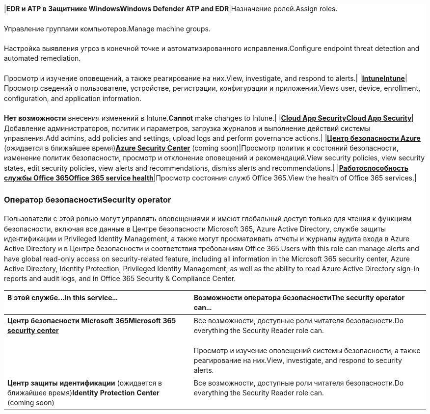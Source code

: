 |<span data-ttu-id="2a1b7-199">**EDR и ATP в Защитнике Windows**</span><span class="sxs-lookup"><span data-stu-id="2a1b7-199">**Windows Defender ATP and EDR**</span></span>|<span data-ttu-id="2a1b7-200">Назначение ролей.</span><span class="sxs-lookup"><span data-stu-id="2a1b7-200">Assign roles.</span></span> <br/><br/> <span data-ttu-id="2a1b7-201">Управление группами компьютеров.</span><span class="sxs-lookup"><span data-stu-id="2a1b7-201">Manage machine groups.</span></span> <br/><br/> <span data-ttu-id="2a1b7-202">Настройка выявления угроз в конечной точке и автоматизированного исправления.</span><span class="sxs-lookup"><span data-stu-id="2a1b7-202">Configure endpoint threat detection and automated remediation.</span></span> <br/><br/> <span data-ttu-id="2a1b7-203">Просмотр и изучение оповещений, а также реагирование на них.</span><span class="sxs-lookup"><span data-stu-id="2a1b7-203">View, investigate, and respond to alerts.</span></span>|
|[<span data-ttu-id="2a1b7-204">**Intune**</span><span class="sxs-lookup"><span data-stu-id="2a1b7-204">**Intune**</span></span>](https://docs.microsoft.com/intune/role-based-access-control)|<span data-ttu-id="2a1b7-205">Просмотр сведений о пользователе, устройстве, регистрации, конфигурации и приложении.</span><span class="sxs-lookup"><span data-stu-id="2a1b7-205">Views user, device, enrollment, configuration, and application information.</span></span> <br/><br/> <span data-ttu-id="2a1b7-206">**Нет возможности** внесения изменений в Intune.</span><span class="sxs-lookup"><span data-stu-id="2a1b7-206">**Cannot** make changes to Intune.</span></span>|
|[<span data-ttu-id="2a1b7-207">**Cloud App Security**</span><span class="sxs-lookup"><span data-stu-id="2a1b7-207">**Cloud App Security**</span></span>](https://docs.microsoft.com/cloud-app-security/manage-admins)|<span data-ttu-id="2a1b7-208">Добавление администраторов, политик и параметров, загрузка журналов и выполнение действий системы управления.</span><span class="sxs-lookup"><span data-stu-id="2a1b7-208">Add admins, add policies and settings, upload logs and perform governance actions.</span></span>|
|<span data-ttu-id="2a1b7-209">[**Центр безопасности Azure**](https://docs.microsoft.com/azure/role-based-access-control/built-in-roles) (ожидается в ближайшее время)</span><span class="sxs-lookup"><span data-stu-id="2a1b7-209">[**Azure Security Center**](https://docs.microsoft.com/azure/role-based-access-control/built-in-roles) (coming soon)</span></span>|<span data-ttu-id="2a1b7-210">Просмотр политик и состояний безопасности, изменение политик безопасности, просмотр и отклонение оповещений и рекомендаций.</span><span class="sxs-lookup"><span data-stu-id="2a1b7-210">View security policies, view security states, edit security policies, view alerts and recommendations, dismiss alerts and recommendations.</span></span>|
|[<span data-ttu-id="2a1b7-211">**Работоспособность службы Office 365**</span><span class="sxs-lookup"><span data-stu-id="2a1b7-211">**Office 365 service health**</span></span>](https://docs.microsoft.com/office365/enterprise/view-service-health)|<span data-ttu-id="2a1b7-212">Просмотр состояния служб Office 365.</span><span class="sxs-lookup"><span data-stu-id="2a1b7-212">View the health of Office 365 services.</span></span>|

### <a name="security-operator"></a><span data-ttu-id="2a1b7-213">Оператор безопасности</span><span class="sxs-lookup"><span data-stu-id="2a1b7-213">Security operator</span></span>

<span data-ttu-id="2a1b7-214">Пользователи с этой ролью могут управлять оповещениями и имеют глобальный доступ только для чтения к функциям безопасности, включая все данные в Центре безопасности Microsoft 365, Azure Active Directory, службе защиты идентификации и Privileged Identity Management, а также могут просматривать отчеты и журналы аудита входа в Azure Active Directory и в Центре безопасности и соответствия требованиям Office 365.</span><span class="sxs-lookup"><span data-stu-id="2a1b7-214">Users with this role can manage alerts and have global read-only access on security-related feature, including all information in the Microsoft 365 security center, Azure Active Directory, Identity Protection, Privileged Identity Management, as well as the ability to read Azure Active Directory sign-in reports and audit logs, and in Office 365 Security & Compliance Center.</span></span>

|<span data-ttu-id="2a1b7-215">**В этой службе…**</span><span class="sxs-lookup"><span data-stu-id="2a1b7-215">**In this service...**</span></span>|<span data-ttu-id="2a1b7-216">**Возможности оператора безопасности**</span><span class="sxs-lookup"><span data-stu-id="2a1b7-216">**The security operator can...**</span></span>|
|:-----|:-----|
|[<span data-ttu-id="2a1b7-217">**Центр безопасности Microsoft 365**</span><span class="sxs-lookup"><span data-stu-id="2a1b7-217">**Microsoft 365 security center**</span></span>](https://security.microsoft.com/)|<span data-ttu-id="2a1b7-218">Все возможности, доступные роли читателя безопасности.</span><span class="sxs-lookup"><span data-stu-id="2a1b7-218">Do everything the Security Reader role can.</span></span> <br/><br/> <span data-ttu-id="2a1b7-219">Просмотр и изучение оповещений системы безопасности, а также реагирование на них.</span><span class="sxs-lookup"><span data-stu-id="2a1b7-219">View, investigate, and respond to security alerts.</span></span>|
|<span data-ttu-id="2a1b7-220">**Центр защиты идентификации** (ожидается в ближайшее время)</span><span class="sxs-lookup"><span data-stu-id="2a1b7-220">**Identity Protection Center** (coming soon)</span></span>|<span data-ttu-id="2a1b7-221">Все возможности, доступные роли читателя безопасности.</span><span class="sxs-lookup"><span data-stu-id="2a1b7-221">Do everything the Security Reader role can.</span></span>|